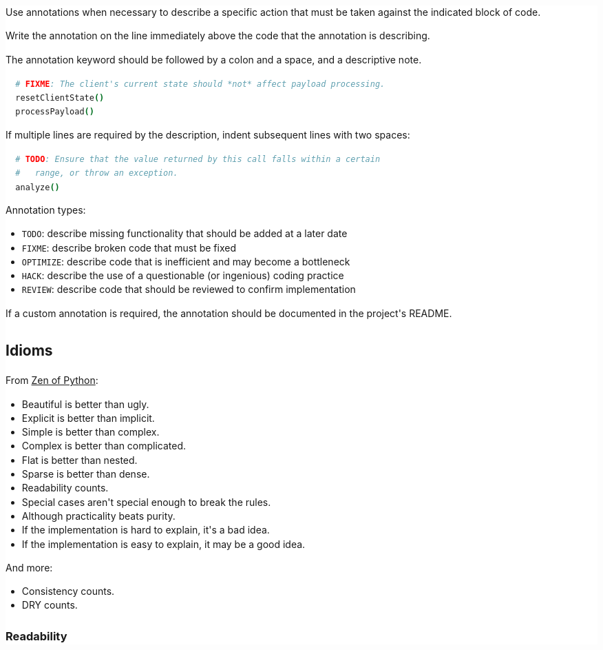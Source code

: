 Use annotations when necessary to describe a specific action that must be taken against the indicated block of code.

Write the annotation on the line immediately above the code that the annotation is describing.

The annotation keyword should be followed by a colon and a space, and a descriptive note.

```coffeescript
  # FIXME: The client's current state should *not* affect payload processing.
  resetClientState()
  processPayload()
```

If multiple lines are required by the description, indent subsequent lines with two spaces:

```coffeescript
  # TODO: Ensure that the value returned by this call falls within a certain
  #   range, or throw an exception.
  analyze()
```

Annotation types:

- `TODO`: describe missing functionality that should be added at a later date
- `FIXME`: describe broken code that must be fixed
- `OPTIMIZE`: describe code that is inefficient and may become a bottleneck
- `HACK`: describe the use of a questionable (or ingenious) coding practice
- `REVIEW`: describe code that should be reviewed to confirm implementation

If a custom annotation is required, the annotation should be documented in the project's README.

<a name="idioms"></a>

## Idioms

From [Zen of Python][zen-of-python]:

- Beautiful is better than ugly.
- Explicit is better than implicit.
- Simple is better than complex.
- Complex is better than complicated.
- Flat is better than nested.
- Sparse is better than dense.
- Readability counts.
- Special cases aren't special enough to break the rules.
- Although practicality beats purity.
- If the implementation is hard to explain, it's a bad idea.
- If the implementation is easy to explain, it may be a good idea.

And more:

- Consistency counts.
- DRY counts.

<a name="readability"></a>

### Readability


[bad-readability]: http://ceronman.com/2012/09/17/coffeescript-less-typing-bad-readability/
[coffeescript]: http://jashkenas.github.com/coffee-script/
[coffeescript-issue-425]: https://github.com/jashkenas/coffee-script/issues/425
[pep8]: http://www.python.org/dev/peps/pep-0008/
[csg]: https://github.com/polarmobile/coffeescript-style-guide
[camel-case-variations]: http://en.wikipedia.org/wiki/CamelCase#Variations_and_synonyms
[idioms]: http://arcturo.github.io/library/coffeescript/04_idioms.html
[dry]: http://blog.ploeh.dk/2014/08/07/why-dry/
[zen-of-python]: https://www.python.org/dev/peps/pep-0020/
[async]: https://github.com/caolan/async
[underscore]: http://underscorejs.org